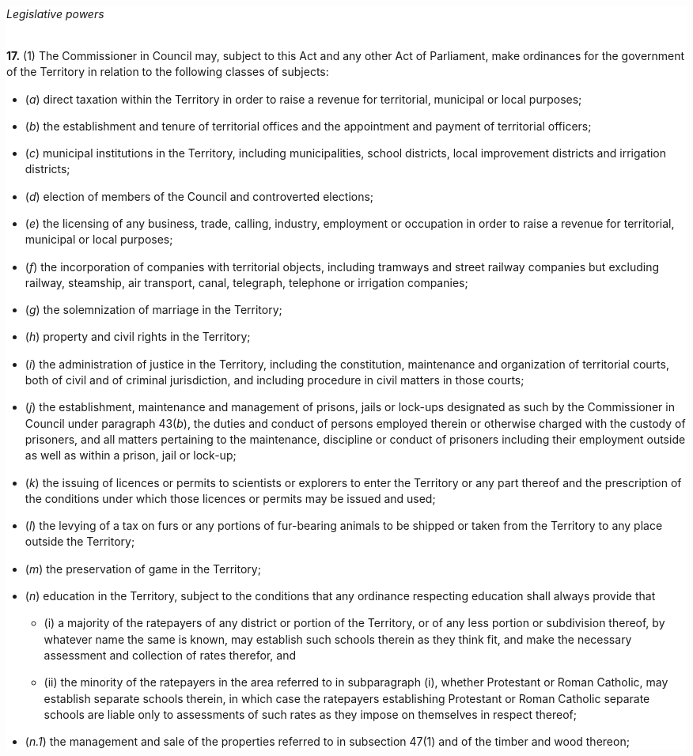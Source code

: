 ###### Legislative powers

**17.** (1) The Commissioner in Council may, subject to this Act and any other Act of Parliament, make ordinances for the government of the Territory in relation to the following classes of subjects:

  * (_a_) direct taxation within the Territory in order to raise a revenue for territorial, municipal or local purposes;

  * (_b_) the establishment and tenure of territorial offices and the appointment and payment of territorial officers;

  * (_c_) municipal institutions in the Territory, including municipalities, school districts, local improvement districts and irrigation districts;

  * (_d_) election of members of the Council and controverted elections;

  * (_e_) the licensing of any business, trade, calling, industry, employment or occupation in order to raise a revenue for territorial, municipal or local purposes;

  * (_f_) the incorporation of companies with territorial objects, including tramways and street railway companies but excluding railway, steamship, air transport, canal, telegraph, telephone or irrigation companies;

  * (_g_) the solemnization of marriage in the Territory;

  * (_h_) property and civil rights in the Territory;

  * (_i_) the administration of justice in the Territory, including the constitution, maintenance and organization of territorial courts, both of civil and of criminal jurisdiction, and including procedure in civil matters in those courts;

  * (_j_) the establishment, maintenance and management of prisons, jails or lock-ups designated as such by the Commissioner in Council under paragraph 43(_b_), the duties and conduct of persons employed therein or otherwise charged with the custody of prisoners, and all matters pertaining to the maintenance, discipline or conduct of prisoners including their employment outside as well as within a prison, jail or lock-up;

  * (_k_) the issuing of licences or permits to scientists or explorers to enter the Territory or any part thereof and the prescription of the conditions under which those licences or permits may be issued and used;

  * (_l_) the levying of a tax on furs or any portions of fur-bearing animals to be shipped or taken from the Territory to any place outside the Territory;

  * (_m_) the preservation of game in the Territory;

  * (_n_) education in the Territory, subject to the conditions that any ordinance respecting education shall always provide that

    * (i) a majority of the ratepayers of any district or portion of the Territory, or of any less portion or subdivision thereof, by whatever name the same is known, may establish such schools therein as they think fit, and make the necessary assessment and collection of rates therefor, and

    * (ii) the minority of the ratepayers in the area referred to in subparagraph (i), whether Protestant or Roman Catholic, may establish separate schools therein, in which case the ratepayers establishing Protestant or Roman Catholic separate schools are liable only to assessments of such rates as they impose on themselves in respect thereof;

  * (_n.1_) the management and sale of the properties referred to in subsection 47(1) and of the timber and wood thereon;
